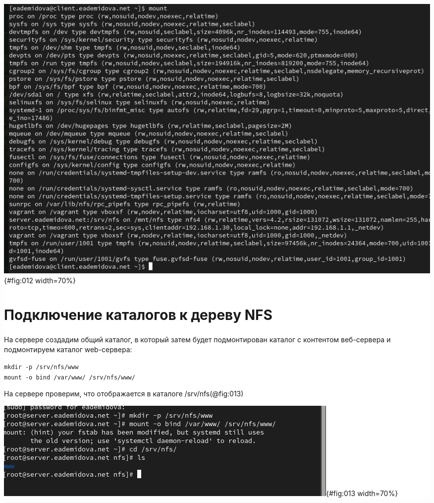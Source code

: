 ![Проверка автоматического подключения удалённого ресурса](image/12.png){#fig:012 width=70%}

# Подключение каталогов к дереву NFS

На сервере создадим общий каталог, в который затем будет подмонтирован каталог
с контентом веб-сервера и подмонтируем каталог web-сервера:
```
mkdir -p /srv/nfs/www
mount -o bind /var/www/ /srv/nfs/www/
```

На сервере проверим, что отображается в каталоге /srv/nfs(@fig:013)

![Проверка содержимого /srv/nfs](image/13.png){#fig:013 width=70%}

